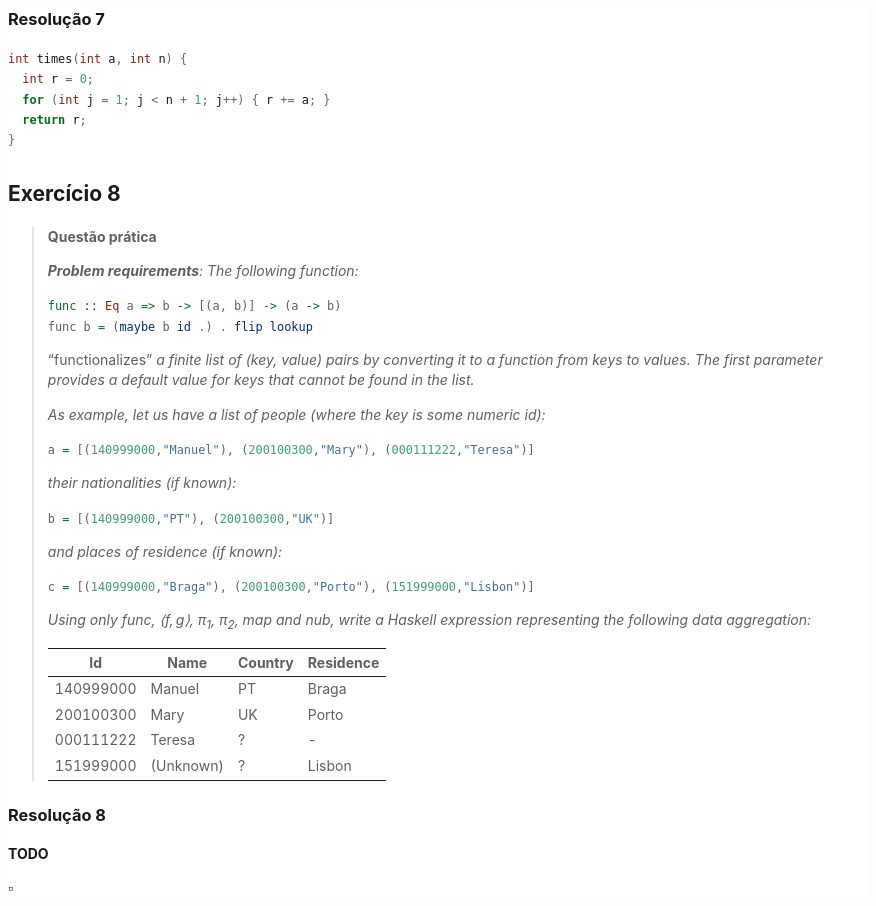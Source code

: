### Resolução 7

```c
int times(int a, int n) {
  int r = 0;
  for (int j = 1; j < n + 1; j++) { r += a; }
  return r;
}
```

<div style="page-break-after: always;"></div>

## Exercício 8

> **Questão prática**
>
> ***Problem requirements**: The following function:*
>
> ```haskell
> func :: Eq a => b -> [(a, b)] -> (a -> b)
> func b = (maybe b id .) . flip lookup
> ```
>
> “functionalizes” *a finite list of (key, value) pairs by converting it to a function from keys to values.
The first parameter provides a default value for keys that cannot be found in the list.*
>
> *As example, let us have a list of people (where the key is some numeric id):*
>
> ```haskell
> a = [(140999000,"Manuel"), (200100300,"Mary"), (000111222,"Teresa")]
> ```
>
> *their nationalities (if known):*
>
> ```haskell
> b = [(140999000,"PT"), (200100300,"UK")]
> ```
>
> *and places of residence (if known):*
>
> ```haskell
> c = [(140999000,"Braga"), (200100300,"Porto"), (151999000,"Lisbon")]
> ```
>
> *Using only $func$, $\langle f , g \rangle$, $\pi_1$, $\pi_2$, $map$ and $nub$,
write a Haskell expression representing the following data aggregation:*
>
> Id        | Name      | Country | Residence
> ----------|-----------|---------|-----------
> 140999000 | Manuel    |PT       | Braga
> 200100300 | Mary      |UK       | Porto
> 000111222 | Teresa    |?        | -
> 151999000 | (Unknown) |?        | Lisbon

<div style="page-break-after: always;"></div>

### Resolução 8

**TODO**

$\square$
